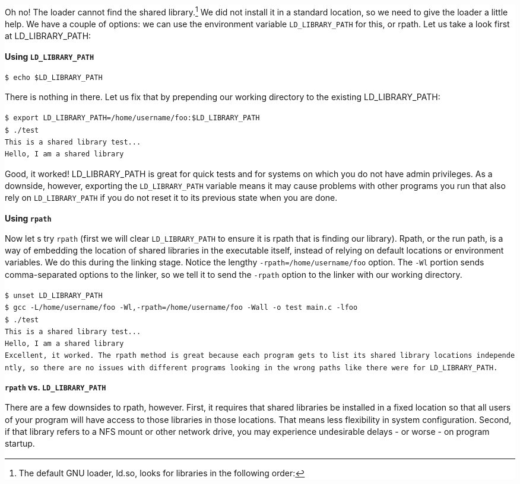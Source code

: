 Oh no! The loader cannot find the shared library.[^3] We did not install it in a standard location, so we need to give the loader a 
little help. We have a couple of options: we can use the environment variable `LD_LIBRARY_PATH` for this, or rpath. 
Let us take a look first at LD_LIBRARY_PATH:

**Using `LD_LIBRARY_PATH`**
```
$ echo $LD_LIBRARY_PATH
```
There is nothing in there. Let us fix that by prepending our working directory to the existing LD_LIBRARY_PATH:
```
$ export LD_LIBRARY_PATH=/home/username/foo:$LD_LIBRARY_PATH
$ ./test
This is a shared library test...
Hello, I am a shared library
```
Good, it worked! LD_LIBRARY_PATH is great for quick tests and for systems on which you do not have admin privileges. 
As a downside, however, exporting the `LD_LIBRARY_PATH` variable means it may cause problems with other programs you run that also 
rely on `LD_LIBRARY_PATH` if you do not reset it to its previous state when you are done.

**Using `rpath`**

Now let s try `rpath` (first we will clear `LD_LIBRARY_PATH` to ensure it is rpath that is finding our library). 
Rpath, or the run path, is a way of embedding the location of shared libraries in the executable itself, instead of relying on default 
locations or environment variables. We do this during the linking stage. Notice the lengthy `-rpath=/home/username/foo` option.
The `-Wl` portion sends comma-separated options to the linker, so we tell it to send the `-rpath` option to the linker with our working
directory.
```
$ unset LD_LIBRARY_PATH
$ gcc -L/home/username/foo -Wl,-rpath=/home/username/foo -Wall -o test main.c -lfoo
$ ./test
This is a shared library test...
Hello, I am a shared library
Excellent, it worked. The rpath method is great because each program gets to list its shared library locations independently, so there are no issues with different programs looking in the wrong paths like there were for LD_LIBRARY_PATH.
```

**`rpath` vs. `LD_LIBRARY_PATH`**

There are a few downsides to rpath, however. First, it requires that shared libraries be installed in a fixed location so that all users
of your program will have access to those libraries in those locations. That means less flexibility in system configuration. 
Second, if that library refers to a NFS mount or other network drive, you may experience undesirable delays - or worse - on program 
startup.


[^1]: Position Independent Code (PIC) is code that works no matter where in memory it is placed. 
[^2]: GCC first searches for libraries in `/usr/local/lib`, then in `/usr/lib`. Following that, it searches for libraries in the 
[^3]: The default GNU loader, ld.so, looks for libraries in the following order: